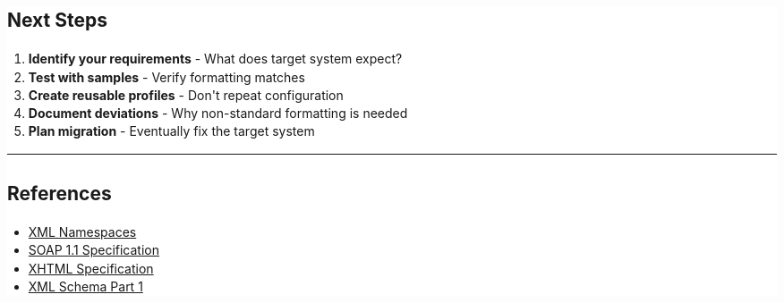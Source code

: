 ## Next Steps

1. **Identify your requirements** - What does target system expect?
2. **Test with samples** - Verify formatting matches
3. **Create reusable profiles** - Don't repeat configuration
4. **Document deviations** - Why non-standard formatting is needed
5. **Plan migration** - Eventually fix the target system

---

## References

- [XML Namespaces](https://www.w3.org/TR/xml-names/)
- [SOAP 1.1 Specification](https://www.w3.org/TR/2000/NOTE-SOAP-20000508/)
- [XHTML Specification](https://www.w3.org/TR/xhtml1/)
- [XML Schema Part 1](https://www.w3.org/TR/xmlschema-1/)